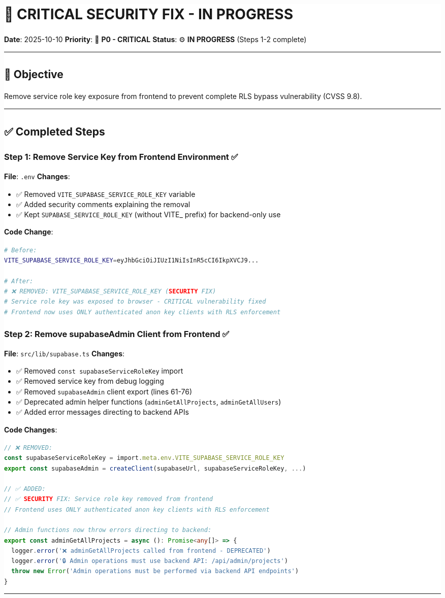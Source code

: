# 🚨 CRITICAL SECURITY FIX - IN PROGRESS

**Date**: 2025-10-10
**Priority**: 🔴 **P0 - CRITICAL**
**Status**: ⚙️ **IN PROGRESS** (Steps 1-2 complete)

---

## 🎯 Objective

Remove service role key exposure from frontend to prevent complete RLS bypass vulnerability (CVSS 9.8).

---

## ✅ Completed Steps

### Step 1: Remove Service Key from Frontend Environment ✅
**File**: `.env`
**Changes**:
- ✅ Removed `VITE_SUPABASE_SERVICE_ROLE_KEY` variable
- ✅ Added security comments explaining the removal
- ✅ Kept `SUPABASE_SERVICE_ROLE_KEY` (without VITE_ prefix) for backend-only use

**Code Change**:
```bash
# Before:
VITE_SUPABASE_SERVICE_ROLE_KEY=eyJhbGciOiJIUzI1NiIsInR5cCI6IkpXVCJ9...

# After:
# ❌ REMOVED: VITE_SUPABASE_SERVICE_ROLE_KEY (SECURITY FIX)
# Service role key was exposed to browser - CRITICAL vulnerability fixed
# Frontend now uses ONLY authenticated anon key clients with RLS enforcement
```

### Step 2: Remove supabaseAdmin Client from Frontend ✅
**File**: `src/lib/supabase.ts`
**Changes**:
- ✅ Removed `const supabaseServiceRoleKey` import
- ✅ Removed service key from debug logging
- ✅ Removed `supabaseAdmin` client export (lines 61-76)
- ✅ Deprecated admin helper functions (`adminGetAllProjects`, `adminGetAllUsers`)
- ✅ Added error messages directing to backend APIs

**Code Changes**:
```typescript
// ❌ REMOVED:
const supabaseServiceRoleKey = import.meta.env.VITE_SUPABASE_SERVICE_ROLE_KEY
export const supabaseAdmin = createClient(supabaseUrl, supabaseServiceRoleKey, ...)

// ✅ ADDED:
// ✅ SECURITY FIX: Service role key removed from frontend
// Frontend uses ONLY authenticated anon key clients with RLS enforcement

// Admin functions now throw errors directing to backend:
export const adminGetAllProjects = async (): Promise<any[]> => {
  logger.error('❌ adminGetAllProjects called from frontend - DEPRECATED')
  logger.error('🔒 Admin operations must use backend API: /api/admin/projects')
  throw new Error('Admin operations must be performed via backend API endpoints')
}
```

---